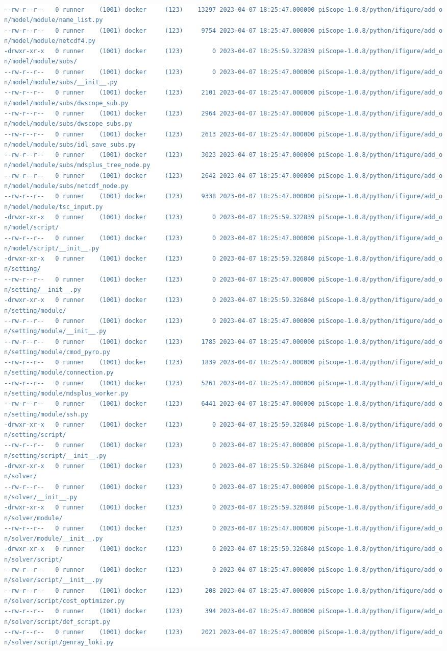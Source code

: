 ```diff
--rw-r--r--   0 runner    (1001) docker     (123)    13297 2023-04-07 18:25:47.000000 piScope-1.0.8/python/ifigure/add_on/model/module/name_list.py
--rw-r--r--   0 runner    (1001) docker     (123)     9754 2023-04-07 18:25:47.000000 piScope-1.0.8/python/ifigure/add_on/model/module/netcdf4.py
-drwxr-xr-x   0 runner    (1001) docker     (123)        0 2023-04-07 18:25:59.322839 piScope-1.0.8/python/ifigure/add_on/model/module/subs/
--rw-r--r--   0 runner    (1001) docker     (123)        0 2023-04-07 18:25:47.000000 piScope-1.0.8/python/ifigure/add_on/model/module/subs/__init__.py
--rw-r--r--   0 runner    (1001) docker     (123)     2101 2023-04-07 18:25:47.000000 piScope-1.0.8/python/ifigure/add_on/model/module/subs/dwscope_sub.py
--rw-r--r--   0 runner    (1001) docker     (123)     2964 2023-04-07 18:25:47.000000 piScope-1.0.8/python/ifigure/add_on/model/module/subs/dwscope_subs.py
--rw-r--r--   0 runner    (1001) docker     (123)     2613 2023-04-07 18:25:47.000000 piScope-1.0.8/python/ifigure/add_on/model/module/subs/idl_save_subs.py
--rw-r--r--   0 runner    (1001) docker     (123)     3023 2023-04-07 18:25:47.000000 piScope-1.0.8/python/ifigure/add_on/model/module/subs/mdsplus_tree_node.py
--rw-r--r--   0 runner    (1001) docker     (123)     2642 2023-04-07 18:25:47.000000 piScope-1.0.8/python/ifigure/add_on/model/module/subs/netcdf_node.py
--rw-r--r--   0 runner    (1001) docker     (123)     9338 2023-04-07 18:25:47.000000 piScope-1.0.8/python/ifigure/add_on/model/module/tsc_input.py
-drwxr-xr-x   0 runner    (1001) docker     (123)        0 2023-04-07 18:25:59.322839 piScope-1.0.8/python/ifigure/add_on/model/script/
--rw-r--r--   0 runner    (1001) docker     (123)        0 2023-04-07 18:25:47.000000 piScope-1.0.8/python/ifigure/add_on/model/script/__init__.py
-drwxr-xr-x   0 runner    (1001) docker     (123)        0 2023-04-07 18:25:59.326840 piScope-1.0.8/python/ifigure/add_on/setting/
--rw-r--r--   0 runner    (1001) docker     (123)        0 2023-04-07 18:25:47.000000 piScope-1.0.8/python/ifigure/add_on/setting/__init__.py
-drwxr-xr-x   0 runner    (1001) docker     (123)        0 2023-04-07 18:25:59.326840 piScope-1.0.8/python/ifigure/add_on/setting/module/
--rw-r--r--   0 runner    (1001) docker     (123)        0 2023-04-07 18:25:47.000000 piScope-1.0.8/python/ifigure/add_on/setting/module/__init__.py
--rw-r--r--   0 runner    (1001) docker     (123)     1785 2023-04-07 18:25:47.000000 piScope-1.0.8/python/ifigure/add_on/setting/module/cmod_pyro.py
--rw-r--r--   0 runner    (1001) docker     (123)     1839 2023-04-07 18:25:47.000000 piScope-1.0.8/python/ifigure/add_on/setting/module/connection.py
--rw-r--r--   0 runner    (1001) docker     (123)     5261 2023-04-07 18:25:47.000000 piScope-1.0.8/python/ifigure/add_on/setting/module/mdsplus_worker.py
--rw-r--r--   0 runner    (1001) docker     (123)     6441 2023-04-07 18:25:47.000000 piScope-1.0.8/python/ifigure/add_on/setting/module/ssh.py
-drwxr-xr-x   0 runner    (1001) docker     (123)        0 2023-04-07 18:25:59.326840 piScope-1.0.8/python/ifigure/add_on/setting/script/
--rw-r--r--   0 runner    (1001) docker     (123)        0 2023-04-07 18:25:47.000000 piScope-1.0.8/python/ifigure/add_on/setting/script/__init__.py
-drwxr-xr-x   0 runner    (1001) docker     (123)        0 2023-04-07 18:25:59.326840 piScope-1.0.8/python/ifigure/add_on/solver/
--rw-r--r--   0 runner    (1001) docker     (123)        0 2023-04-07 18:25:47.000000 piScope-1.0.8/python/ifigure/add_on/solver/__init__.py
-drwxr-xr-x   0 runner    (1001) docker     (123)        0 2023-04-07 18:25:59.326840 piScope-1.0.8/python/ifigure/add_on/solver/module/
--rw-r--r--   0 runner    (1001) docker     (123)        0 2023-04-07 18:25:47.000000 piScope-1.0.8/python/ifigure/add_on/solver/module/__init__.py
-drwxr-xr-x   0 runner    (1001) docker     (123)        0 2023-04-07 18:25:59.326840 piScope-1.0.8/python/ifigure/add_on/solver/script/
--rw-r--r--   0 runner    (1001) docker     (123)        0 2023-04-07 18:25:47.000000 piScope-1.0.8/python/ifigure/add_on/solver/script/__init__.py
--rw-r--r--   0 runner    (1001) docker     (123)      208 2023-04-07 18:25:47.000000 piScope-1.0.8/python/ifigure/add_on/solver/script/cost_optimizer.py
--rw-r--r--   0 runner    (1001) docker     (123)      394 2023-04-07 18:25:47.000000 piScope-1.0.8/python/ifigure/add_on/solver/script/def_script.py
--rw-r--r--   0 runner    (1001) docker     (123)     2021 2023-04-07 18:25:47.000000 piScope-1.0.8/python/ifigure/add_on/solver/script/genray_loki.py
```